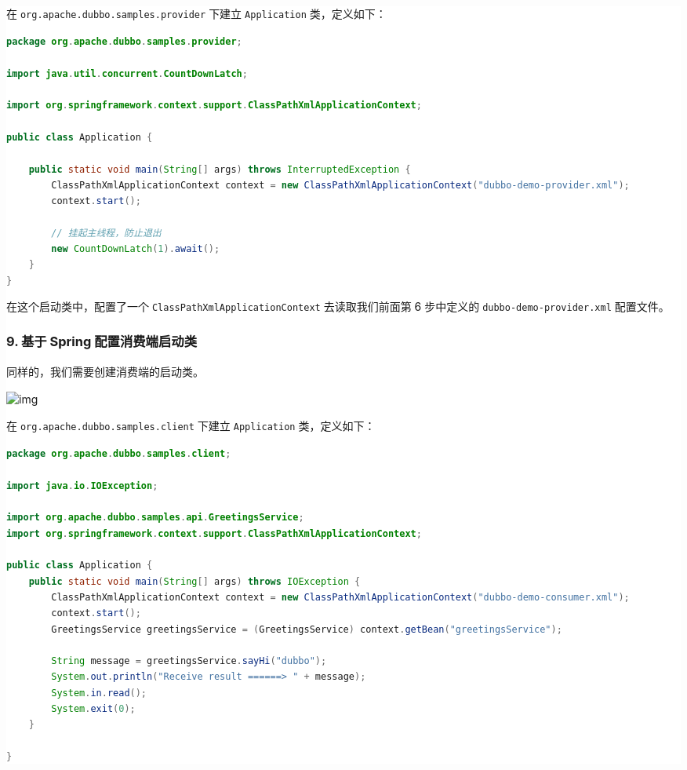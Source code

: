在 `org.apache.dubbo.samples.provider` 下建立 `Application` 类，定义如下：

```java
package org.apache.dubbo.samples.provider;

import java.util.concurrent.CountDownLatch;

import org.springframework.context.support.ClassPathXmlApplicationContext;

public class Application {

    public static void main(String[] args) throws InterruptedException {
        ClassPathXmlApplicationContext context = new ClassPathXmlApplicationContext("dubbo-demo-provider.xml");
        context.start();

        // 挂起主线程，防止退出
        new CountDownLatch(1).await();
    }
}
```

在这个启动类中，配置了一个 `ClassPathXmlApplicationContext` 去读取我们前面第 6 步中定义的 `dubbo-demo-provider.xml` 配置文件。

### 9. 基于 Spring 配置消费端启动类

同样的，我们需要创建消费端的启动类。

![img](/imgs/docs3-v2/java-sdk/quickstart/2023-02-08-15-48-26-image.png)

在 `org.apache.dubbo.samples.client` 下建立 `Application` 类，定义如下：

```java
package org.apache.dubbo.samples.client;

import java.io.IOException;

import org.apache.dubbo.samples.api.GreetingsService;
import org.springframework.context.support.ClassPathXmlApplicationContext;

public class Application {
    public static void main(String[] args) throws IOException {
        ClassPathXmlApplicationContext context = new ClassPathXmlApplicationContext("dubbo-demo-consumer.xml");
        context.start();
        GreetingsService greetingsService = (GreetingsService) context.getBean("greetingsService");

        String message = greetingsService.sayHi("dubbo");
        System.out.println("Receive result ======> " + message);
        System.in.read();
        System.exit(0);
    }

}
```
